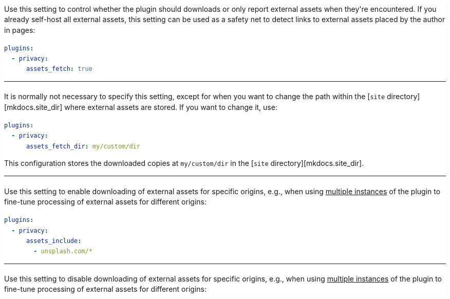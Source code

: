 #### 




Use this setting to control whether the plugin should downloads or only report
external assets when they're encountered. If you already self-host all external
assets, this setting can be used as a safety net to detect links to external
assets placed by the author in pages:

``` yaml
plugins:
  - privacy:
      assets_fetch: true
```

---

#### 




It is normally not necessary to specify this setting, except for when you want
to change the path within the [`site` directory][mkdocs.site_dir] where
external assets are stored. If you want to change it, use:

``` yaml
plugins:
  - privacy:
      assets_fetch_dir: my/custom/dir
```

This configuration stores the downloaded copies at `my/custom/dir` in the
[`site` directory][mkdocs.site_dir].

---

#### 





Use this setting to enable downloading of external assets for specific origins,
e.g., when using [multiple instances] of the plugin to fine-tune processing of
external assets for different origins:

``` yaml
plugins:
  - privacy:
      assets_include:
        - unsplash.com/*
```

---

#### 





Use this setting to disable downloading of external assets for specific origins,
e.g., when using [multiple instances] of the plugin to fine-tune processing of
external assets for different origins:


  [preconnect]: https://developer.mozilla.org/en-US/docs/Web/HTML/Attributes/rel/preconnect
  [limitations]: #limitations
  [Google Fonts]: ../setup/changing-the-fonts.md
  [building your project]: ../creating-your-site.md#building-your-site
  [optimize]: optimize.md
  [offline]: offline.md
  [offline-capable documentation]: ../setup/building-for-offline-usage.md
  [privacy]: privacy.md
  [built-in plugins]: index.md
  [intelligent caching]: requirements/caching.md
  [multiple instances]: index.md#multiple-instances
  [external links]: #external-links
  [MathJax]: ../reference/math.md
  [MathJax can be self-hosted]: https://docs.mathjax.org/en/latest/web/hosting.html
  [Giscus]: https://giscus.app/
  [comment system]: ../setup/adding-a-comment-system.md
  [Giscus can be self-hosted]: https://github.com/giscus/giscus/blob/main/SELF-HOSTING.md
  [improved security]: https://developer.chrome.com/en/docs/lighthouse/best-practices/external-anchors-use-rel-noopener/